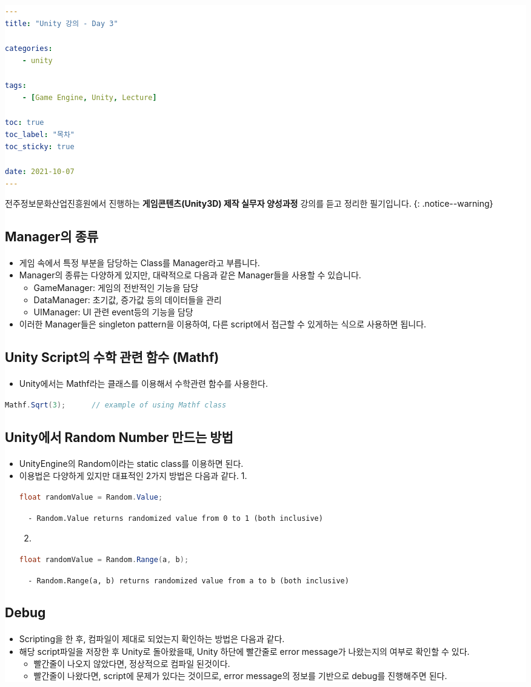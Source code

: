 ```yaml
---
title: "Unity 강의 - Day 3"

categories:
    - unity

tags:
    - [Game Engine, Unity, Lecture]

toc: true
toc_label: "목차"
toc_sticky: true

date: 2021-10-07
---
```


전주정보문화산업진흥원에서 진행하는 **게임콘텐츠(Unity3D) 제작 실무자 양성과정** 강의를 듣고 정리한 필기입니다.
{: .notice--warning}

## Manager의 종류
- 게임 속에서 특정 부분을 담당하는 Class를 Manager라고 부릅니다.
- Manager의 종류는 다양하게 있지만, 대략적으로 다음과 같은 Manager들을 사용할 수 있습니다.
    - GameManager: 게임의 전반적인 기능을 담당
    - DataManager: 초기값, 증가값 등의 데이터들을 관리
    - UIManager: UI 관련 event등의 기능을 담당
- 이러한 Manager들은 singleton pattern을 이용하여, 다른 script에서 접근할 수 있게하는 식으로 사용하면 됩니다.

## Unity Script의 수학 관련 함수 (Mathf)
- Unity에서는 Mathf라는 클래스를 이용해서 수학관련 함수를 사용한다.
```c#
Mathf.Sqrt(3);      // example of using Mathf class
```

## Unity에서 Random Number 만드는 방법
- UnityEngine의 Random이라는 static class를 이용하면 된다.
- 이용법은 다양하게 있지만 대표적인 2가지 방법은 다음과 같다.
    1. 
    ```c#
    float randomValue = Random.Value;
    ```
        - Random.Value returns randomized value from 0 to 1 (both inclusive) 
    2. 
    ```c#
    float randomValue = Random.Range(a, b); 
    ```
        - Random.Range(a, b) returns randomized value from a to b (both inclusive)

## Debug
- Scripting을 한 후, 컴파일이 제대로 되었는지 확인하는 방법은 다음과 같다.
- 해당 script파일을 저장한 후 Unity로 돌아왔을때, Unity 하단에 빨간줄로 error message가 나왔는지의 여부로 확인할 수 있다.
    - 빨간줄이 나오지 않았다면, 정상적으로 컴파일 된것이다.
    - 빨간줄이 나왔다면, script에 문제가 있다는 것이므로, error message의 정보를 기반으로 debug를 진행해주면 된다.
